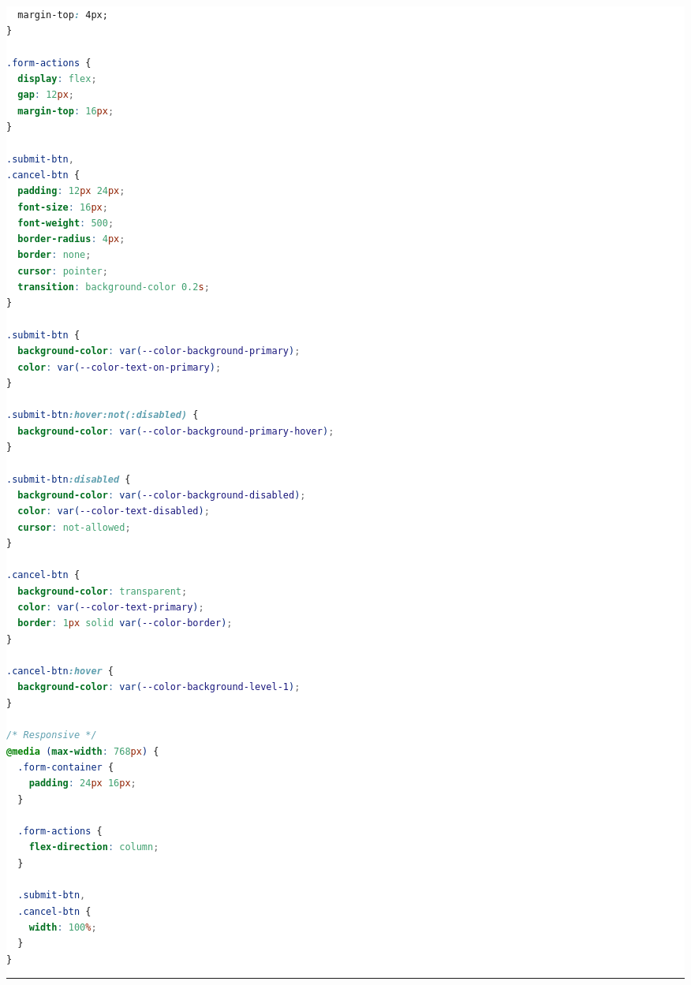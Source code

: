 ```css
  margin-top: 4px;
}

.form-actions {
  display: flex;
  gap: 12px;
  margin-top: 16px;
}

.submit-btn,
.cancel-btn {
  padding: 12px 24px;
  font-size: 16px;
  font-weight: 500;
  border-radius: 4px;
  border: none;
  cursor: pointer;
  transition: background-color 0.2s;
}

.submit-btn {
  background-color: var(--color-background-primary);
  color: var(--color-text-on-primary);
}

.submit-btn:hover:not(:disabled) {
  background-color: var(--color-background-primary-hover);
}

.submit-btn:disabled {
  background-color: var(--color-background-disabled);
  color: var(--color-text-disabled);
  cursor: not-allowed;
}

.cancel-btn {
  background-color: transparent;
  color: var(--color-text-primary);
  border: 1px solid var(--color-border);
}

.cancel-btn:hover {
  background-color: var(--color-background-level-1);
}

/* Responsive */
@media (max-width: 768px) {
  .form-container {
    padding: 24px 16px;
  }

  .form-actions {
    flex-direction: column;
  }

  .submit-btn,
  .cancel-btn {
    width: 100%;
  }
}
```

---